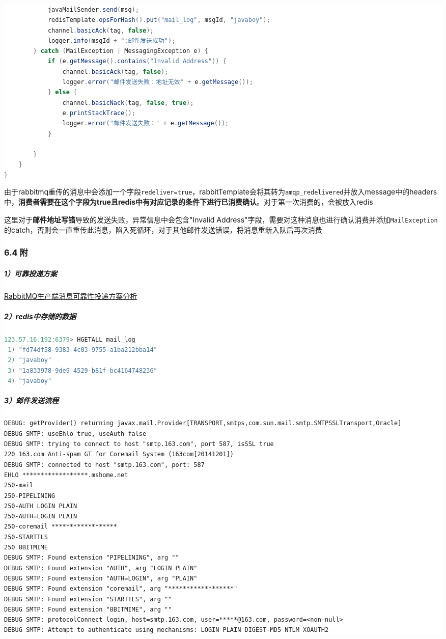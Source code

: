 ```java
            javaMailSender.send(msg);
            redisTemplate.opsForHash().put("mail_log", msgId, "javaboy");
            channel.basicAck(tag, false);
            logger.info(msgId + ":邮件发送成功");
        } catch (MailException | MessagingException e) {
            if (e.getMessage().contains("Invalid Address")) {
                channel.basicAck(tag, false);
                logger.error("邮件发送失败：地址无效" + e.getMessage());
            } else {
                channel.basicNack(tag, false, true);
                e.printStackTrace();
                logger.error("邮件发送失败：" + e.getMessage());
            }

        }
    }
}
```

由于rabbitmq重传的消息中会添加一个字段`redeliver=true`，rabbitTemplate会将其转为`amqp_redelivered`并放入message中的headers中，**消费者需要在这个字段为true且redis中有对应记录的条件下进行已消费确认**。对于第一次消费的，会被放入redis

这里对于**邮件地址写错**导致的发送失败，异常信息中会包含"Invalid Address"字段，需要对这种消息也进行确认消费并添加`MailException`的catch，否则会一直重传此消息，陷入死循环，对于其他邮件发送错误，将消息重新入队后再次消费

### 6.4 附

##### 1）可靠投递方案

[RabbitMQ生产端消息可靠性投递方案分析](https://cloud.tencent.com/developer/article/1369500)

##### 2）redis中存储的数据

```powershell
123.57.16.192:6379> HGETALL mail_log
 1) "fd74df58-9383-4c03-9755-a1ba212bba14"
 2) "javaboy"
 3) "1a833978-9de9-4529-b81f-bc4164748236"
 4) "javaboy"
```

##### 3）邮件发送流程

```shell
DEBUG: getProvider() returning javax.mail.Provider[TRANSPORT,smtps,com.sun.mail.smtp.SMTPSSLTransport,Oracle]
DEBUG SMTP: useEhlo true, useAuth false
DEBUG SMTP: trying to connect to host "smtp.163.com", port 587, isSSL true
220 163.com Anti-spam GT for Coremail System (163com[20141201])
DEBUG SMTP: connected to host "smtp.163.com", port: 587
EHLO ******************.mshome.net
250-mail
250-PIPELINING
250-AUTH LOGIN PLAIN
250-AUTH=LOGIN PLAIN
250-coremail ******************
250-STARTTLS
250 8BITMIME
DEBUG SMTP: Found extension "PIPELINING", arg ""
DEBUG SMTP: Found extension "AUTH", arg "LOGIN PLAIN"
DEBUG SMTP: Found extension "AUTH=LOGIN", arg "PLAIN"
DEBUG SMTP: Found extension "coremail", arg "******************"
DEBUG SMTP: Found extension "STARTTLS", arg ""
DEBUG SMTP: Found extension "8BITMIME", arg ""
DEBUG SMTP: protocolConnect login, host=smtp.163.com, user=*****@163.com, password=<non-null>
DEBUG SMTP: Attempt to authenticate using mechanisms: LOGIN PLAIN DIGEST-MD5 NTLM XOAUTH2 
```